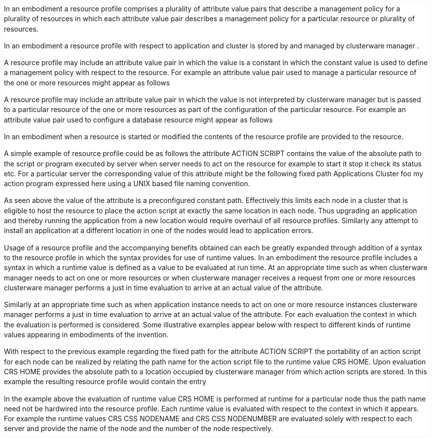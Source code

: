 In an embodiment a resource profile comprises a plurality of attribute value pairs that describe a management policy for a plurality of resources in which each attribute value pair describes a management policy for a particular resource or plurality of resources.

In an embodiment a resource profile with respect to application and cluster is stored by and managed by clusterware manager .

A resource profile may include an attribute value pair in which the value is a constant in which the constant value is used to define a management policy with respect to the resource. For example an attribute value pair used to manage a particular resource of the one or more resources might appear as follows 

A resource profile may include an attribute value pair in which the value is not interpreted by clusterware manager but is passed to a particular resource of the one or more resources as part of the configuration of the particular resource. For example an attribute value pair used to configure a database resource might appear as follows 

In an embodiment when a resource is started or modified the contents of the resource profile are provided to the resource.

A simple example of resource profile could be as follows the attribute ACTION SCRIPT contains the value of the absolute path to the script or program executed by server when server needs to act on the resource for example to start it stop it check its status etc. For a particular server the corresponding value of this attribute might be the following fixed path Applications Cluster foo my action program expressed here using a UNIX based file naming convention.

As seen above the value of the attribute is a preconfigured constant path. Effectively this limits each node in a cluster that is eligible to host the resource to place the action script at exactly the same location in each node. Thus upgrading an application and thereby running the application from a new location would require overhaul of all resource profiles. Similarly any attempt to install an application at a different location in one of the nodes would lead to application errors.

Usage of a resource profile and the accompanying benefits obtained can each be greatly expanded through addition of a syntax to the resource profile in which the syntax provides for use of runtime values. In an embodiment the resource profile includes a syntax in which a runtime value is defined as a value to be evaluated at run time. At an appropriate time such as when clusterware manager needs to act on one or more resources or when clusterware manager receives a request from one or more resources clusterware manager performs a just in time evaluation to arrive at an actual value of the attribute.

Similarly at an appropriate time such as when application instance needs to act on one or more resource instances clusterware manager performs a just in time evaluation to arrive at an actual value of the attribute. For each evaluation the context in which the evaluation is performed is considered. Some illustrative examples appear below with respect to different kinds of runtime values appearing in embodiments of the invention.

With respect to the previous example regarding the fixed path for the attribute ACTION SCRIPT the portability of an action script for each node can be realized by relating the path name for the action script file to the runtime value CRS HOME. Upon evaluation CRS HOME provides the absolute path to a location occupied by clusterware manager from which action scripts are stored. In this example the resulting resource profile would contain the entry 

In the example above the evaluation of runtime value CRS HOME is performed at runtime for a particular node thus the path name need not be hardwired into the resource profile. Each runtime value is evaluated with respect to the context in which it appears. For example the runtime values CRS CSS NODENAME and CRS CSS NODENUMBER are evaluated solely with respect to each server and provide the name of the node and the number of the node respectively.
